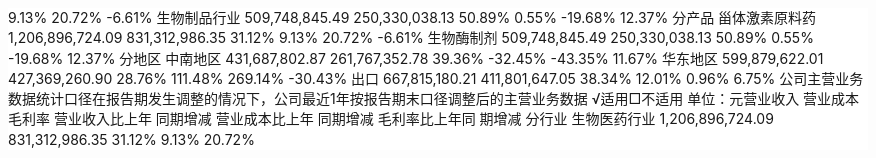 9.13%
20.72%
-6.61%
生物制品行业
509,748,845.49
250,330,038.13
50.89%
0.55%
-19.68%
12.37%
分产品
甾体激素原料药1,206,896,724.09
831,312,986.35
31.12%
9.13%
20.72%
-6.61%
生物酶制剂
509,748,845.49
250,330,038.13
50.89%
0.55%
-19.68%
12.37%
分地区
中南地区
431,687,802.87
261,767,352.78
39.36%
-32.45%
-43.35%
11.67%
华东地区
599,879,622.01
427,369,260.90
28.76%
111.48%
269.14%
-30.43%
出口
667,815,180.21
411,801,647.05
38.34%
12.01%
0.96%
6.75%
公司主营业务数据统计口径在报告期发生调整的情况下，公司最近1年按报告期末口径调整后的主营业务数据
√适用□不适用
单位：元营业收入
营业成本
毛利率
营业收入比上年
同期增减
营业成本比上年
同期增减
毛利率比上年同
期增减
分行业
生物医药行业
1,206,896,724.09
831,312,986.35
31.12%
9.13%
20.72%